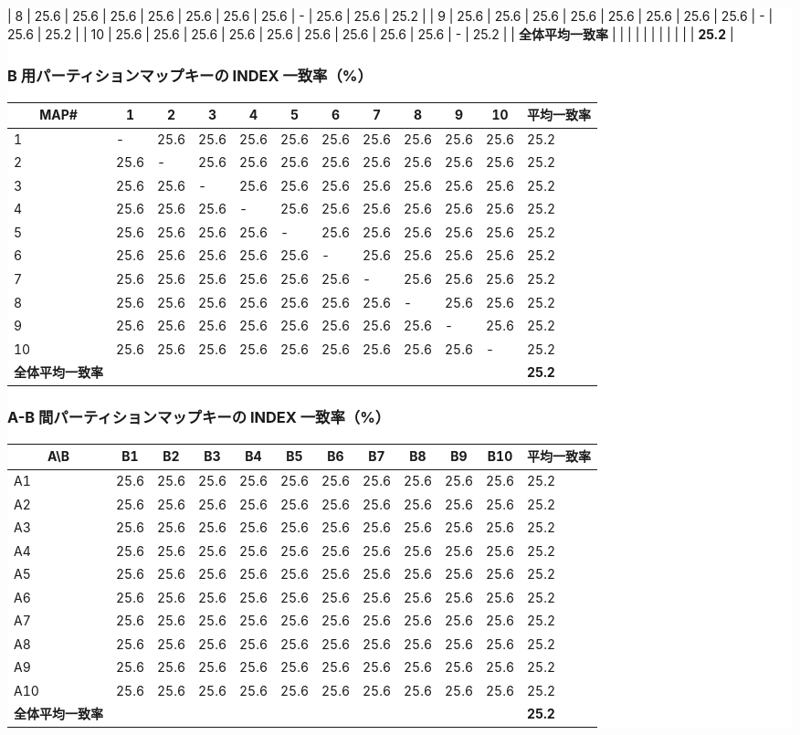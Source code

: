 | 8                  | 25.6 | 25.6 | 25.6 | 25.6 | 25.6 | 25.6 | 25.6 | -    | 25.6 | 25.6 | 25.2         |
| 9                  | 25.6 | 25.6 | 25.6 | 25.6 | 25.6 | 25.6 | 25.6 | 25.6 | -    | 25.6 | 25.2         |
| 10                 | 25.6 | 25.6 | 25.6 | 25.6 | 25.6 | 25.6 | 25.6 | 25.6 | 25.6 | -    | 25.2         |
| **全体平均一致率** |      |      |      |      |      |      |      |      |      |      | **25.2** |

### B 用パーティションマップキーの INDEX 一致率（%）

| MAP#               | 1    | 2    | 3    | 4    | 5    | 6    | 7    | 8    | 9    | 10   | 平均一致率      |
| ------------------ | ---- | ---- | ---- | ---- | ---- | ---- | ---- | ---- | ---- | ---- | --------------- |
| 1                  | -    | 25.6 | 25.6 | 25.6 | 25.6 | 25.6 | 25.6 | 25.6 | 25.6 | 25.6 | 25.2         |
| 2                  | 25.6 | -    | 25.6 | 25.6 | 25.6 | 25.6 | 25.6 | 25.6 | 25.6 | 25.6 | 25.2         |
| 3                  | 25.6 | 25.6 | -    | 25.6 | 25.6 | 25.6 | 25.6 | 25.6 | 25.6 | 25.6 | 25.2         |
| 4                  | 25.6 | 25.6 | 25.6 | -    | 25.6 | 25.6 | 25.6 | 25.6 | 25.6 | 25.6 | 25.2         |
| 5                  | 25.6 | 25.6 | 25.6 | 25.6 | -    | 25.6 | 25.6 | 25.6 | 25.6 | 25.6 | 25.2         |
| 6                  | 25.6 | 25.6 | 25.6 | 25.6 | 25.6 | -    | 25.6 | 25.6 | 25.6 | 25.6 | 25.2         |
| 7                  | 25.6 | 25.6 | 25.6 | 25.6 | 25.6 | 25.6 | -    | 25.6 | 25.6 | 25.6 | 25.2         |
| 8                  | 25.6 | 25.6 | 25.6 | 25.6 | 25.6 | 25.6 | 25.6 | -    | 25.6 | 25.6 | 25.2         |
| 9                  | 25.6 | 25.6 | 25.6 | 25.6 | 25.6 | 25.6 | 25.6 | 25.6 | -    | 25.6 | 25.2         |
| 10                 | 25.6 | 25.6 | 25.6 | 25.6 | 25.6 | 25.6 | 25.6 | 25.6 | 25.6 | -    | 25.2         |
| **全体平均一致率** |      |      |      |      |      |      |      |      |      |      | **25.2** |

### A-B 間パーティションマップキーの INDEX 一致率（%）

| A\B                | B1   | B2   | B3   | B4   | B5   | B6   | B7   | B8   | B9   | B10  | 平均一致率      |
| ------------------ | ---- | ---- | ---- | ---- | ---- | ---- | ---- | ---- | ---- | ---- | --------------- |
| A1                 | 25.6 | 25.6 | 25.6 | 25.6 | 25.6 | 25.6 | 25.6 | 25.6 | 25.6 | 25.6 | 25.2         |
| A2                 | 25.6 | 25.6 | 25.6 | 25.6 | 25.6 | 25.6 | 25.6 | 25.6 | 25.6 | 25.6 | 25.2         |
| A3                 | 25.6 | 25.6 | 25.6 | 25.6 | 25.6 | 25.6 | 25.6 | 25.6 | 25.6 | 25.6 | 25.2         |
| A4                 | 25.6 | 25.6 | 25.6 | 25.6 | 25.6 | 25.6 | 25.6 | 25.6 | 25.6 | 25.6 | 25.2         |
| A5                 | 25.6 | 25.6 | 25.6 | 25.6 | 25.6 | 25.6 | 25.6 | 25.6 | 25.6 | 25.6 | 25.2         |
| A6                 | 25.6 | 25.6 | 25.6 | 25.6 | 25.6 | 25.6 | 25.6 | 25.6 | 25.6 | 25.6 | 25.2         |
| A7                 | 25.6 | 25.6 | 25.6 | 25.6 | 25.6 | 25.6 | 25.6 | 25.6 | 25.6 | 25.6 | 25.2         |
| A8                 | 25.6 | 25.6 | 25.6 | 25.6 | 25.6 | 25.6 | 25.6 | 25.6 | 25.6 | 25.6 | 25.2         |
| A9                 | 25.6 | 25.6 | 25.6 | 25.6 | 25.6 | 25.6 | 25.6 | 25.6 | 25.6 | 25.6 | 25.2         |
| A10                | 25.6 | 25.6 | 25.6 | 25.6 | 25.6 | 25.6 | 25.6 | 25.6 | 25.6 | 25.6 | 25.2         |
| **全体平均一致率** |      |      |      |      |      |      |      |      |      |      | **25.2** |
